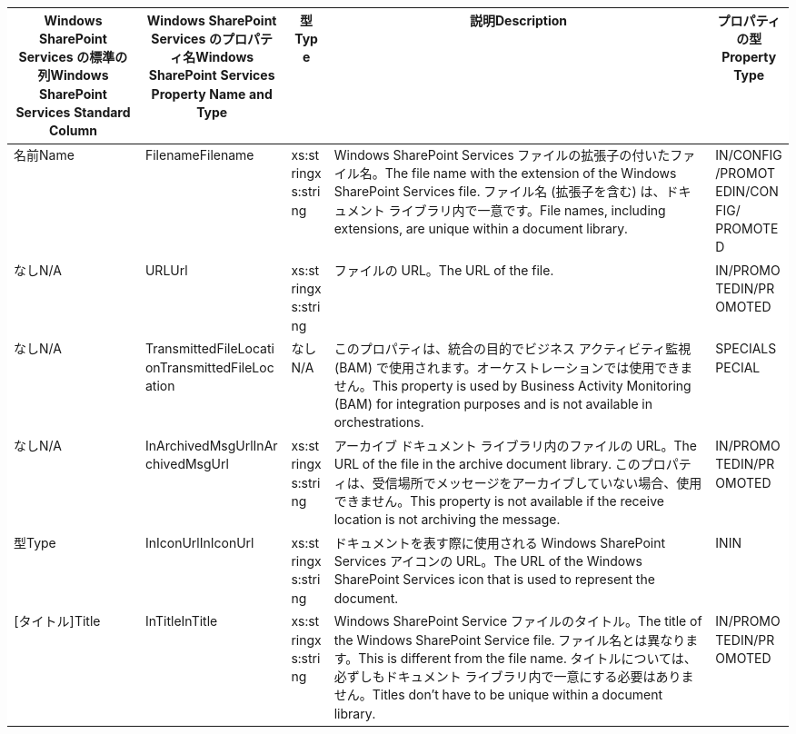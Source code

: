 |<span data-ttu-id="a15c4-135">Windows SharePoint Services の標準の列</span><span class="sxs-lookup"><span data-stu-id="a15c4-135">Windows SharePoint Services Standard Column</span></span>|<span data-ttu-id="a15c4-136">Windows SharePoint Services のプロパティ名</span><span class="sxs-lookup"><span data-stu-id="a15c4-136">Windows SharePoint Services Property Name and Type</span></span>|<span data-ttu-id="a15c4-137">型</span><span class="sxs-lookup"><span data-stu-id="a15c4-137">Type</span></span>|<span data-ttu-id="a15c4-138">説明</span><span class="sxs-lookup"><span data-stu-id="a15c4-138">Description</span></span>|<span data-ttu-id="a15c4-139">プロパティの型</span><span class="sxs-lookup"><span data-stu-id="a15c4-139">Property Type</span></span>|  
|-------------------------------------------------|--------------------------------------------------------|----------|-----------------|-------------------|  
|<span data-ttu-id="a15c4-140">名前</span><span class="sxs-lookup"><span data-stu-id="a15c4-140">Name</span></span>|<span data-ttu-id="a15c4-141">Filename</span><span class="sxs-lookup"><span data-stu-id="a15c4-141">Filename</span></span>|<span data-ttu-id="a15c4-142">xs:string</span><span class="sxs-lookup"><span data-stu-id="a15c4-142">xs:string</span></span>|<span data-ttu-id="a15c4-143">Windows SharePoint Services ファイルの拡張子の付いたファイル名。</span><span class="sxs-lookup"><span data-stu-id="a15c4-143">The file name with the extension of the Windows SharePoint Services file.</span></span> <span data-ttu-id="a15c4-144">ファイル名 (拡張子を含む) は、ドキュメント ライブラリ内で一意です。</span><span class="sxs-lookup"><span data-stu-id="a15c4-144">File names, including extensions, are unique within a document library.</span></span>|<span data-ttu-id="a15c4-145">IN/CONFIG/PROMOTED</span><span class="sxs-lookup"><span data-stu-id="a15c4-145">IN/CONFIG/ PROMOTED</span></span>|  
|<span data-ttu-id="a15c4-146">なし</span><span class="sxs-lookup"><span data-stu-id="a15c4-146">N/A</span></span>|<span data-ttu-id="a15c4-147">URL</span><span class="sxs-lookup"><span data-stu-id="a15c4-147">Url</span></span>|<span data-ttu-id="a15c4-148">xs:string</span><span class="sxs-lookup"><span data-stu-id="a15c4-148">xs:string</span></span>|<span data-ttu-id="a15c4-149">ファイルの URL。</span><span class="sxs-lookup"><span data-stu-id="a15c4-149">The URL of the file.</span></span>|<span data-ttu-id="a15c4-150">IN/PROMOTED</span><span class="sxs-lookup"><span data-stu-id="a15c4-150">IN/PROMOTED</span></span>|  
|<span data-ttu-id="a15c4-151">なし</span><span class="sxs-lookup"><span data-stu-id="a15c4-151">N/A</span></span>|<span data-ttu-id="a15c4-152">TransmittedFileLocation</span><span class="sxs-lookup"><span data-stu-id="a15c4-152">TransmittedFileLocation</span></span>|<span data-ttu-id="a15c4-153">なし</span><span class="sxs-lookup"><span data-stu-id="a15c4-153">N/A</span></span>|<span data-ttu-id="a15c4-154">このプロパティは、統合の目的でビジネス アクティビティ監視 (BAM) で使用されます。オーケストレーションでは使用できません。</span><span class="sxs-lookup"><span data-stu-id="a15c4-154">This property is used by Business Activity Monitoring (BAM) for integration purposes and is not available in orchestrations.</span></span>|<span data-ttu-id="a15c4-155">SPECIAL</span><span class="sxs-lookup"><span data-stu-id="a15c4-155">SPECIAL</span></span>|  
|<span data-ttu-id="a15c4-156">なし</span><span class="sxs-lookup"><span data-stu-id="a15c4-156">N/A</span></span>|<span data-ttu-id="a15c4-157">InArchivedMsgUrl</span><span class="sxs-lookup"><span data-stu-id="a15c4-157">InArchivedMsgUrl</span></span>|<span data-ttu-id="a15c4-158">xs:string</span><span class="sxs-lookup"><span data-stu-id="a15c4-158">xs:string</span></span>|<span data-ttu-id="a15c4-159">アーカイブ ドキュメント ライブラリ内のファイルの URL。</span><span class="sxs-lookup"><span data-stu-id="a15c4-159">The URL of the file in the archive document library.</span></span> <span data-ttu-id="a15c4-160">このプロパティは、受信場所でメッセージをアーカイブしていない場合、使用できません。</span><span class="sxs-lookup"><span data-stu-id="a15c4-160">This property is not available if the receive location is not archiving the message.</span></span>|<span data-ttu-id="a15c4-161">IN/PROMOTED</span><span class="sxs-lookup"><span data-stu-id="a15c4-161">IN/PROMOTED</span></span>|  
|<span data-ttu-id="a15c4-162">型</span><span class="sxs-lookup"><span data-stu-id="a15c4-162">Type</span></span>|<span data-ttu-id="a15c4-163">InIconUrl</span><span class="sxs-lookup"><span data-stu-id="a15c4-163">InIconUrl</span></span>|<span data-ttu-id="a15c4-164">xs:string</span><span class="sxs-lookup"><span data-stu-id="a15c4-164">xs:string</span></span>|<span data-ttu-id="a15c4-165">ドキュメントを表す際に使用される Windows SharePoint Services アイコンの URL。</span><span class="sxs-lookup"><span data-stu-id="a15c4-165">The URL of the Windows SharePoint Services icon that is used to represent the document.</span></span>|<span data-ttu-id="a15c4-166">IN</span><span class="sxs-lookup"><span data-stu-id="a15c4-166">IN</span></span>|  
|<span data-ttu-id="a15c4-167">[タイトル]</span><span class="sxs-lookup"><span data-stu-id="a15c4-167">Title</span></span>|<span data-ttu-id="a15c4-168">InTitle</span><span class="sxs-lookup"><span data-stu-id="a15c4-168">InTitle</span></span>|<span data-ttu-id="a15c4-169">xs:string</span><span class="sxs-lookup"><span data-stu-id="a15c4-169">xs:string</span></span>|<span data-ttu-id="a15c4-170">Windows SharePoint Service ファイルのタイトル。</span><span class="sxs-lookup"><span data-stu-id="a15c4-170">The title of the Windows SharePoint Service file.</span></span> <span data-ttu-id="a15c4-171">ファイル名とは異なります。</span><span class="sxs-lookup"><span data-stu-id="a15c4-171">This is different from the file name.</span></span> <span data-ttu-id="a15c4-172">タイトルについては、必ずしもドキュメント ライブラリ内で一意にする必要はありません。</span><span class="sxs-lookup"><span data-stu-id="a15c4-172">Titles don’t have to be unique within a document library.</span></span>|<span data-ttu-id="a15c4-173">IN/PROMOTED</span><span class="sxs-lookup"><span data-stu-id="a15c4-173">IN/PROMOTED</span></span>|  
